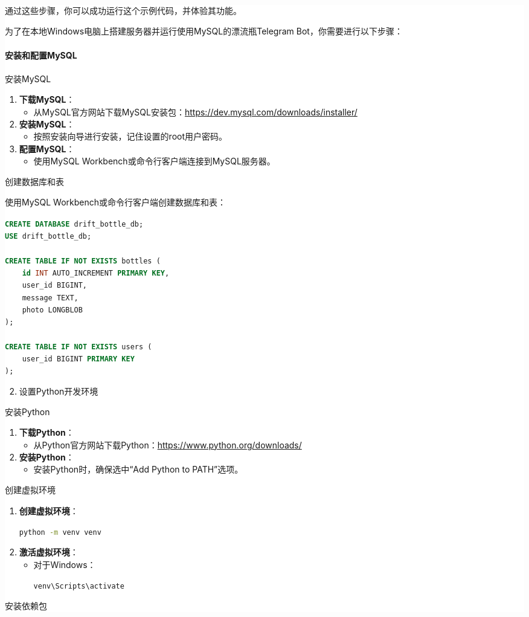 通过这些步骤，你可以成功运行这个示例代码，并体验其功能。

为了在本地Windows电脑上搭建服务器并运行使用MySQL的漂流瓶Telegram Bot，你需要进行以下步骤：

#### 安装和配置MySQL

安装MySQL

1. **下载MySQL**：
   - 从MySQL官方网站下载MySQL安装包：https://dev.mysql.com/downloads/installer/
2. **安装MySQL**：
   - 按照安装向导进行安装，记住设置的root用户密码。
3. **配置MySQL**：
   - 使用MySQL Workbench或命令行客户端连接到MySQL服务器。

创建数据库和表

使用MySQL Workbench或命令行客户端创建数据库和表：

```sql
CREATE DATABASE drift_bottle_db;
USE drift_bottle_db;

CREATE TABLE IF NOT EXISTS bottles (
    id INT AUTO_INCREMENT PRIMARY KEY,
    user_id BIGINT,
    message TEXT,
    photo LONGBLOB
);

CREATE TABLE IF NOT EXISTS users (
    user_id BIGINT PRIMARY KEY
);
```

2. 设置Python开发环境

安装Python

1. **下载Python**：
   - 从Python官方网站下载Python：https://www.python.org/downloads/
2. **安装Python**：
   - 安装Python时，确保选中“Add Python to PATH”选项。

创建虚拟环境

1. **创建虚拟环境**：
   ```bash
   python -m venv venv
   ```
2. **激活虚拟环境**：
   - 对于Windows：
     ```bash
     venv\Scripts\activate
     ```

安装依赖包
